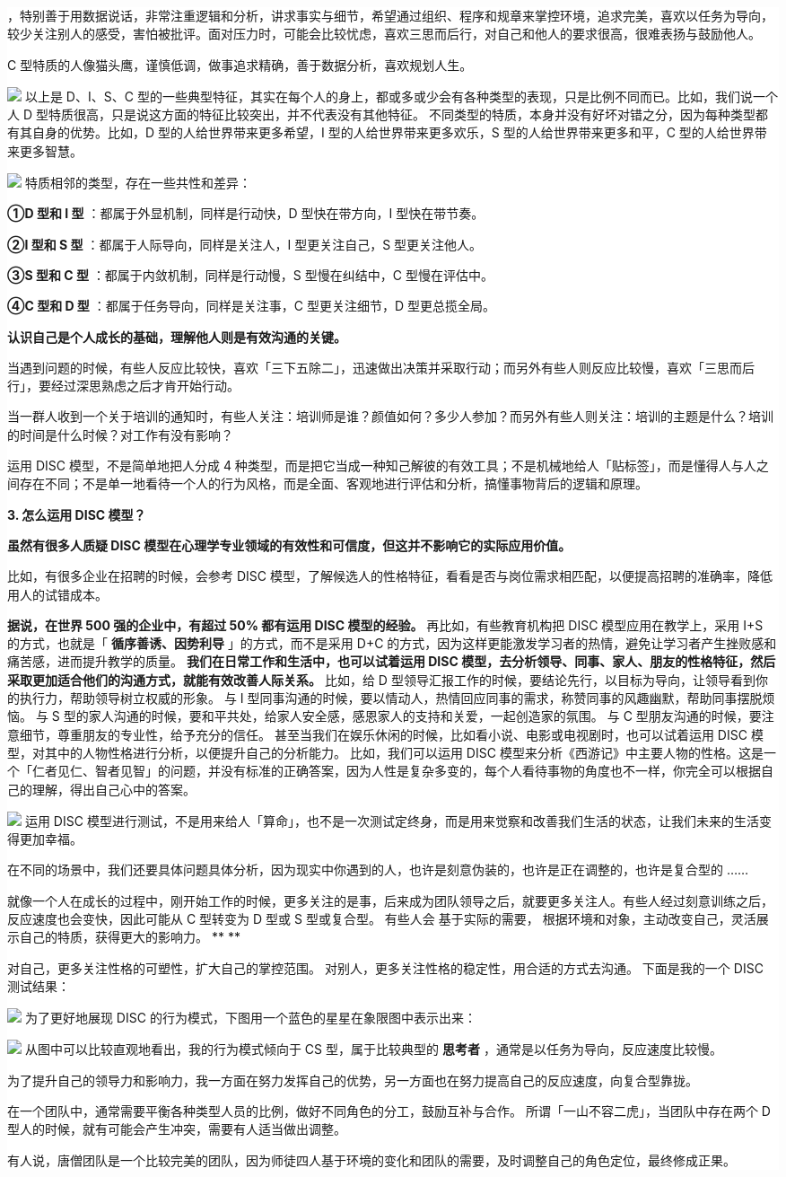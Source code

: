 ，特别善于用数据说话，非常注重逻辑和分析，讲求事实与细节，希望通过组织、程序和规章来掌控环境，追求完美，喜欢以任务为导向，较少关注别人的感受，害怕被批评。面对压力时，可能会比较忧虑，喜欢三思而后行，对自己和他人的要求很高，很难表扬与鼓励他人。

C 型特质的人像猫头鹰，谨慎低调，做事追求精确，善于数据分析，喜欢规划人生。

![](https://mmbiz.qpic.cn/mmbiz_png/giaycic3UNwo1Dqmiap99iaSSibZxeFvjTIMF3e3AhD9f8V2iaanLIN9tev1JsROjia4Uia8icDJbnRyDXT6LkxWoprfkiaA/640?wx_fmt=png) 以上是 D、I、S、C 型的一些典型特征，其实在每个人的身上，都或多或少会有各种类型的表现，只是比例不同而已。比如，我们说一个人 D 型特质很高，只是说这方面的特征比较突出，并不代表没有其他特征。  不同类型的特质，本身并没有好坏对错之分，因为每种类型都有其自身的优势。比如，D 型的人给世界带来更多希望，I 型的人给世界带来更多欢乐，S 型的人给世界带来更多和平，C 型的人给世界带来更多智慧。

![](https://mmbiz.qpic.cn/mmbiz_jpg/giaycic3UNwo3YygI0XeCb7WVhfETMbcIich3a6VibZibDoya4oA1744z0XueWwpuibtZczIh6ibyue5sBPLMiaiaaWcjxg/640?wx_fmt=jpeg) 特质相邻的类型，存在一些共性和差异： 

**①D 型和 I 型** ：都属于外显机制，同样是行动快，D 型快在带方向，I 型快在带节奏。 

**②I 型和 S 型** ：都属于人际导向，同样是关注人，I 型更关注自己，S 型更关注他人。 

**③S 型和 C 型** ：都属于内敛机制，同样是行动慢，S 型慢在纠结中，C 型慢在评估中。 

**④C 型和 D 型** ：都属于任务导向，同样是关注事，C 型更关注细节，D 型更总揽全局。

**认识自己是个人成长的基础，理解他人则是有效沟通的关键。**

当遇到问题的时候，有些人反应比较快，喜欢「三下五除二」，迅速做出决策并采取行动；而另外有些人则反应比较慢，喜欢「三思而后行」，要经过深思熟虑之后才肯开始行动。

当一群人收到一个关于培训的通知时，有些人关注：培训师是谁？颜值如何？多少人参加？而另外有些人则关注：培训的主题是什么？培训的时间是什么时候？对工作有没有影响？

运用 DISC 模型，不是简单地把人分成 4 种类型，而是把它当成一种知己解彼的有效工具；不是机械地给人「贴标签」，而是懂得人与人之间存在不同；不是单一地看待一个人的行为风格，而是全面、客观地进行评估和分析，搞懂事物背后的逻辑和原理。

**3. 怎么运用 DISC  模型？**

**虽然有很多人质疑 DISC 模型在心理学专业领域的有效性和可信度，但这并不影响它的实际应用价值。**

比如，有很多企业在招聘的时候，会参考 DISC 模型，了解候选人的性格特征，看看是否与岗位需求相匹配，以便提高招聘的准确率，降低用人的试错成本。

**据说，在世界 500 强的企业中，有超过 50% 都有运用 DISC 模型的经验。** 再比如，有些教育机构把 DISC 模型应用在教学上，采用 I+S 的方式，也就是「 **循序善诱、因势利导** 」的方式，而不是采用 D+C 的方式，因为这样更能激发学习者的热情，避免让学习者产生挫败感和痛苦感，进而提升教学的质量。  **我们在日常工作和生活中，也可以试着运用 DISC 模型，去分析领导、同事、家人、朋友的性格特征，然后采取更加适合他们的沟通方式，就能有效改善人际关系。** 比如，给 D 型领导汇报工作的时候，要结论先行，以目标为导向，让领导看到你的执行力，帮助领导树立权威的形象。  与 I 型同事沟通的时候，要以情动人，热情回应同事的需求，称赞同事的风趣幽默，帮助同事摆脱烦恼。  与 S 型的家人沟通的时候，要和平共处，给家人安全感，感恩家人的支持和关爱，一起创造家的氛围。  与 C 型朋友沟通的时候，要注意细节，尊重朋友的专业性，给予充分的信任。  甚至当我们在娱乐休闲的时候，比如看小说、电影或电视剧时，也可以试着运用 DISC 模型，对其中的人物性格进行分析，以便提升自己的分析能力。  比如，我们可以运用 DISC 模型来分析《西游记》中主要人物的性格。这是一个「仁者见仁、智者见智」的问题，并没有标准的正确答案，因为人性是复杂多变的，每个人看待事物的角度也不一样，你完全可以根据自己的理解，得出自己心中的答案。

![](https://mmbiz.qpic.cn/mmbiz_png/giaycic3UNwo1Dqmiap99iaSSibZxeFvjTIMF8ibHNnT3LY5vUTOqYGb4n48nAG3g6wd3rtDTL75hYoraIic9xOyv7wQA/640?wx_fmt=png) 运用 DISC 模型进行测试，不是用来给人「算命」，也不是一次测试定终身，而是用来觉察和改善我们生活的状态，让我们未来的生活变得更加幸福。

在不同的场景中，我们还要具体问题具体分析，因为现实中你遇到的人，也许是刻意伪装的，也许是正在调整的，也许是复合型的 ……

就像一个人在成长的过程中，刚开始工作的时候，更多关注的是事，后来成为团队领导之后，就要更多关注人。有些人经过刻意训练之后，反应速度也会变快，因此可能从 C 型转变为 D 型或 S 型或复合型。  有些人会  基于实际的需要，  根据环境和对象，主动改变自己，灵活展示自己的特质，获得更大的影响力。  ** **

对自己，更多关注性格的可塑性，扩大自己的掌控范围。  对别人，更多关注性格的稳定性，用合适的方式去沟通。  下面是我的一个 DISC 测试结果：

![](https://mmbiz.qpic.cn/mmbiz_png/giaycic3UNwo1Dqmiap99iaSSibZxeFvjTIMFSd4L9cbdGJQrM0bZpNyibicbGhYd54FToOiaiciavYqlsajADgdjRbZDwAQ/640?wx_fmt=png) 为了更好地展现 DISC 的行为模式，下图用一个蓝色的星星在象限图中表示出来：

![](https://mmbiz.qpic.cn/mmbiz_png/giaycic3UNwo1Dqmiap99iaSSibZxeFvjTIMF5OrIDUn9icLol36RCZSc0TRySnkgxaB1LMYia7ehoBeEB7HJT9Jr3BHQ/640?wx_fmt=png) 从图中可以比较直观地看出，我的行为模式倾向于 CS 型，属于比较典型的 **思考者** ，通常是以任务为导向，反应速度比较慢。

为了提升自己的领导力和影响力，我一方面在努力发挥自己的优势，另一方面也在努力提高自己的反应速度，向复合型靠拢。

在一个团队中，通常需要平衡各种类型人员的比例，做好不同角色的分工，鼓励互补与合作。  所谓「一山不容二虎」，当团队中存在两个 D 型人的时候，就有可能会产生冲突，需要有人适当做出调整。

有人说，唐僧团队是一个比较完美的团队，因为师徒四人基于环境的变化和团队的需要，及时调整自己的角色定位，最终修成正果。  

